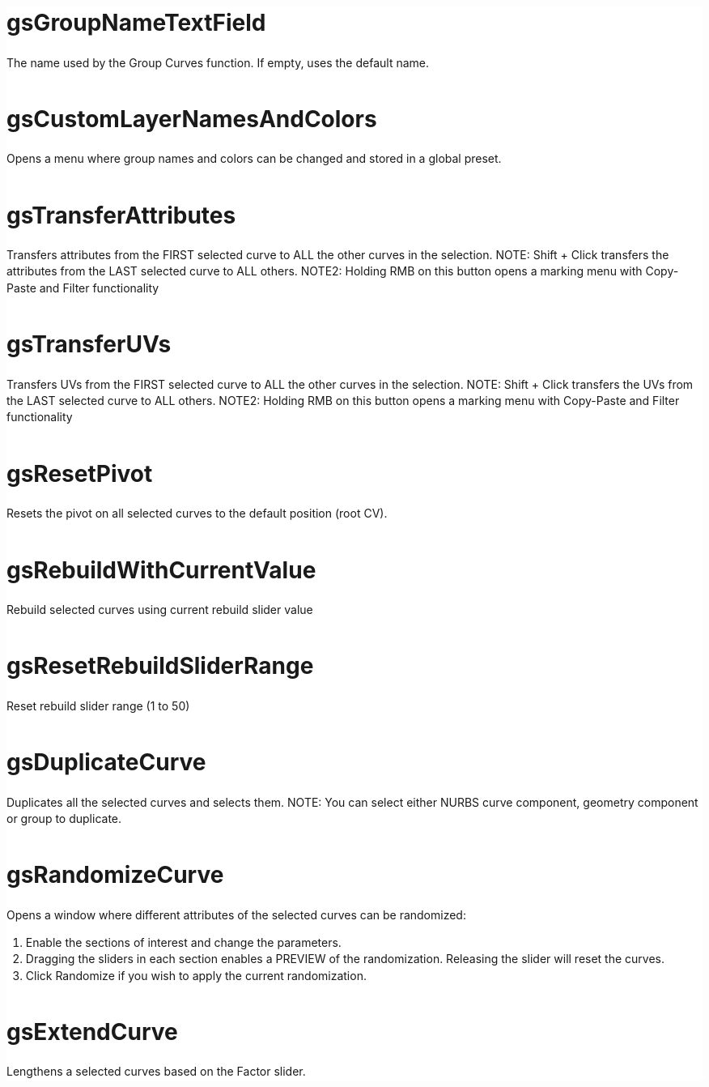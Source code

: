 # gsGroupNameTextField
The name used by the Group Curves function.
If empty, uses the default name.

# gsCustomLayerNamesAndColors
Opens a menu where group names and colors can be changed and stored in a global preset.

# gsTransferAttributes
Transfers attributes from the FIRST selected curve to ALL the other curves in the selection.
NOTE: Shift + Click transfers the attributes from the LAST selected curve to ALL others.
NOTE2: Holding RMB on this button opens a marking menu with Copy-Paste and Filter functionality

# gsTransferUVs
Transfers UVs from the FIRST selected curve to ALL the other curves in the selection.
NOTE: Shift + Click transfers the UVs from the LAST selected curve to ALL others.
NOTE2: Holding RMB on this button opens a marking menu with Copy-Paste and Filter functionality

# gsResetPivot
Resets the pivot on all selected curves to the default position (root CV).

# gsRebuildWithCurrentValue
Rebuild selected curves using current rebuild slider value

# gsResetRebuildSliderRange
Reset rebuild slider range (1 to 50)

# gsDuplicateCurve
Duplicates all the selected curves and selects them. 
NOTE: You can select either NURBS curve component, geometry component or group to duplicate.

# gsRandomizeCurve
Opens a window where different attributes of the selected curves can be randomized:
1. Enable the sections of interest and change the parameters.
2. Dragging the sliders in each section enables a PREVIEW of the randomization. Releasing the slider will reset the curves.
3. Click Randomize if you wish to apply the current randomization.

# gsExtendCurve
Lengthens a selected curves based on the Factor slider.
